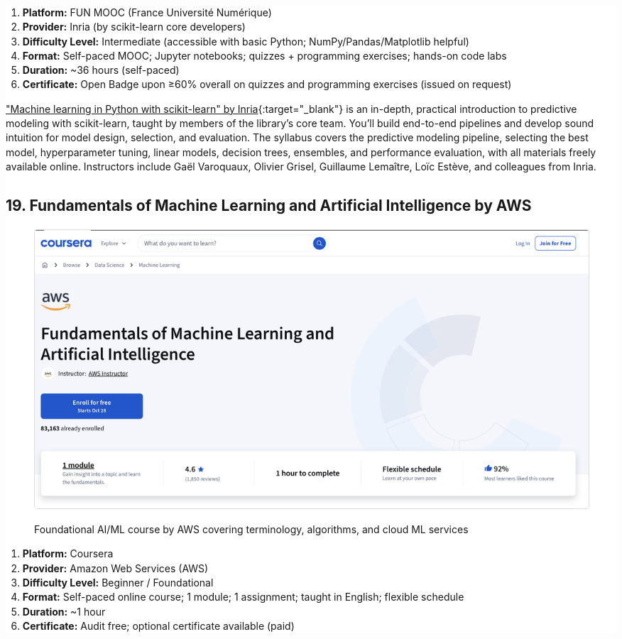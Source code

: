 1. **Platform:** FUN MOOC (France Université Numérique)
2. **Provider:** Inria (by scikit-learn core developers)
3. **Difficulty Level:** Intermediate (accessible with basic Python; NumPy/Pandas/Matplotlib helpful)
4. **Format:** Self-paced MOOC; Jupyter notebooks; quizzes + programming exercises; hands-on code labs
5. **Duration:** ~36 hours (self-paced)
6. **Certificate:** Open Badge upon ≥60% overall on quizzes and programming exercises (issued on request)

["Machine learning in Python with scikit-learn" by Inria](https://www.fun-mooc.fr/en/courses/machine-learning-python-scikit-learn/){:target="_blank"} is an in-depth, practical introduction to predictive modeling with scikit-learn, taught by members of the library’s core team. You’ll build end-to-end pipelines and develop sound intuition for model design, selection, and evaluation. The syllabus covers the predictive modeling pipeline, selecting the best model, hyperparameter tuning, linear models, decision trees, ensembles, and performance evaluation, with all materials freely available online. Instructors include Gaël Varoquaux, Olivier Grisel, Guillaume Lemaître, Loïc Estève, and colleagues from Inria.

<h2 id="aws-ml-fundamentals">19. Fundamentals of Machine Learning and Artificial Intelligence by AWS</h2>

<figure>
<img src="/images/posts/2025-08-16-ultimate-list-of-20-free-online-courses-on-machine-learning/fundamentals-of-machine-learning-and-artificial-intelligence-by-aws.png" alt="AWS Fundamentals of Machine Learning and AI - free Coursera course covering AI/ML basics, neural networks, and AWS ML services" title="AWS ML Fundamentals - Free Beginner Course" loading="lazy" style="max-width: 100%; height: auto; border: 1px solid #ddd; border-radius: 4px;" />
<figcaption><p>Foundational AI/ML course by AWS covering terminology, algorithms, and cloud ML services</p></figcaption>
</figure>

1. **Platform:** Coursera
2. **Provider:** Amazon Web Services (AWS)
3. **Difficulty Level:** Beginner / Foundational
4. **Format:** Self-paced online course; 1 module; 1 assignment; taught in English; flexible schedule
5. **Duration:** ~1 hour
6. **Certificate:** Audit free; optional certificate available (paid)
